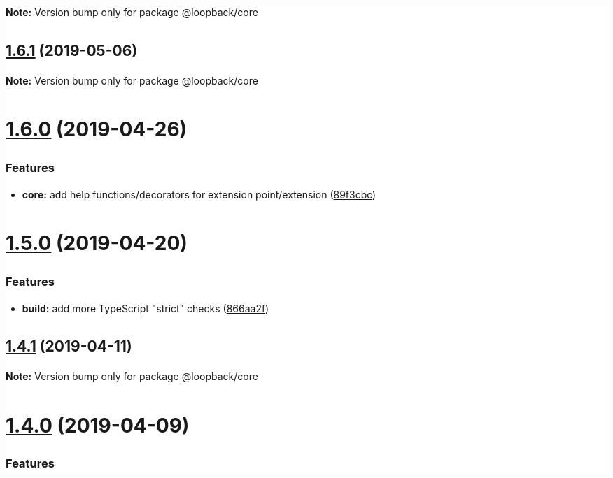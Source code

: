**Note:** Version bump only for package @loopback/core





## [1.6.1](https://github.com/strongloop/loopback-next/compare/@loopback/core@1.6.0...@loopback/core@1.6.1) (2019-05-06)

**Note:** Version bump only for package @loopback/core





# [1.6.0](https://github.com/strongloop/loopback-next/compare/@loopback/core@1.5.0...@loopback/core@1.6.0) (2019-04-26)


### Features

* **core:** add help functions/decorators for extension point/extension ([89f3cbc](https://github.com/strongloop/loopback-next/commit/89f3cbc))





# [1.5.0](https://github.com/strongloop/loopback-next/compare/@loopback/core@1.4.1...@loopback/core@1.5.0) (2019-04-20)


### Features

* **build:** add more TypeScript "strict" checks ([866aa2f](https://github.com/strongloop/loopback-next/commit/866aa2f))





## [1.4.1](https://github.com/strongloop/loopback-next/compare/@loopback/core@1.4.0...@loopback/core@1.4.1) (2019-04-11)

**Note:** Version bump only for package @loopback/core





# [1.4.0](https://github.com/strongloop/loopback-next/compare/@loopback/core@1.3.0...@loopback/core@1.4.0) (2019-04-09)


### Features
